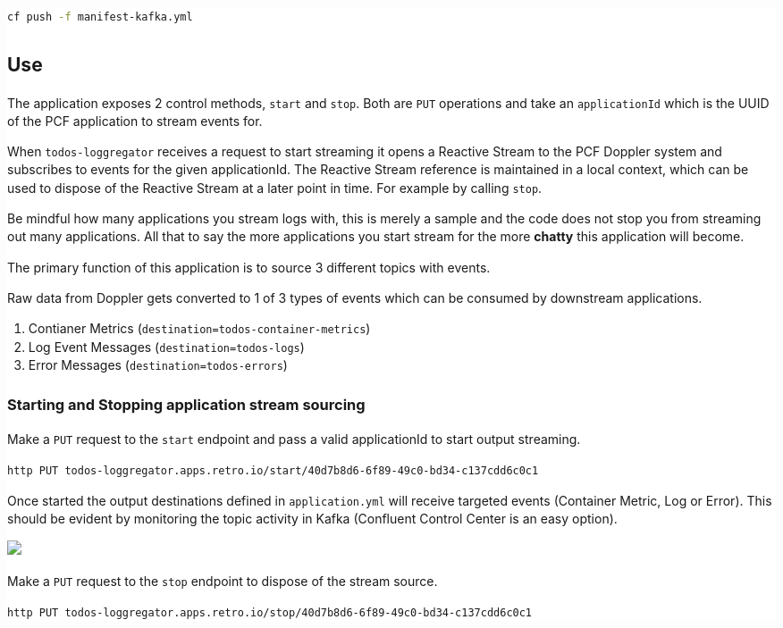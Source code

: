 ```bash
cf push -f manifest-kafka.yml
```

## Use

The application exposes 2 control methods, `start` and `stop`.  Both are `PUT` operations and take an `applicationId` which is the UUID of the PCF application to stream events for.

When `todos-loggregator` receives a request to start streaming it opens a Reactive Stream to the PCF Doppler system and subscribes to events for the given applicationId.  The Reactive Stream reference is maintained in a local context, which can be used to dispose of the Reactive Stream at a later point in time.  For example by calling `stop`.

Be mindful how many applications you stream logs with, this is merely a sample and the code does not stop you from streaming out many applications.  All that to say the more applications you start stream for the more **chatty** this application will become.

The primary function of this application is to source 3 different topics with events.

Raw data from Doppler gets converted to 1 of 3 types of events which can be consumed by downstream applications.

1. Contianer Metrics (`destination=todos-container-metrics`)
1. Log Event Messages (`destination=todos-logs`)
1. Error Messages (`destination=todos-errors`)

### Starting and Stopping application stream sourcing

Make a `PUT` request to the `start` endpoint and pass a valid applicationId to start output streaming.

```bash
http PUT todos-loggregator.apps.retro.io/start/40d7b8d6-6f89-49c0-bd34-c137cdd6c0c1
```

Once started the output destinations defined in `application.yml` will receive targeted events (Container Metric, Log or Error).  This should be evident by monitoring the topic activity in Kafka (Confluent Control Center is an easy option).

<img src="../todos-docs/docs/todos-workshop/img/todos-loggregator-kafka.png" width="70%">

Make a `PUT` request to the `stop` endpoint to dispose of the stream source.

```bash
http PUT todos-loggregator.apps.retro.io/stop/40d7b8d6-6f89-49c0-bd34-c137cdd6c0c1
```
